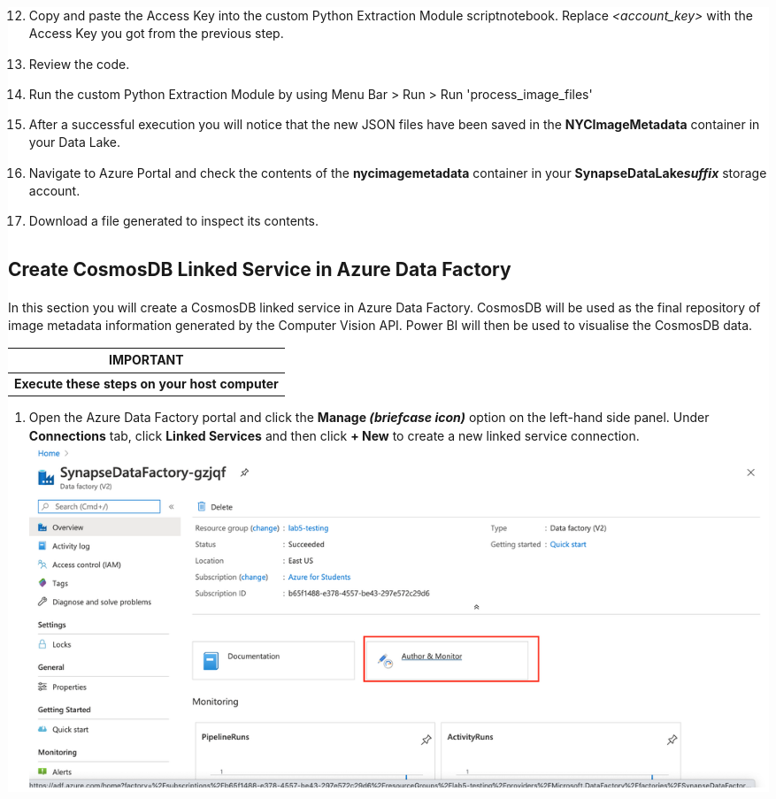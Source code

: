 12.	Copy and paste the Access Key into the custom Python Extraction Module scriptnotebook. Replace *&lt;account_key&gt;* with the Access Key you got from the previous step.

13.	Review the code.

14.	Run the custom Python Extraction Module by using Menu Bar > Run > Run 'process_image_files'

15.	After a successful execution you will notice that the new JSON files have been saved in the **NYCImageMetadata** container in your Data Lake.

16.	Navigate to Azure Portal and check the contents of the **nycimagemetadata** container in your **SynapseDataLake*suffix*** storage account.

17.	Download a file generated to inspect its contents.

## Create CosmosDB Linked Service in Azure Data Factory

In this section you will create a CosmosDB linked service in Azure Data Factory. CosmosDB will be used as the final repository of image metadata information generated by the Computer Vision API. Power BI will then be used to visualise the CosmosDB data.

**IMPORTANT**|
-------------|
**Execute these steps on your host computer**|

1.	Open the Azure Data Factory portal and click the **Manage *(briefcase icon)*** option on the left-hand side panel. Under **Connections** tab, click **Linked Services** and then click **+ New** to create a new linked service connection.
    ![](./Media/Lab4-Image81-datafactory_launch.png)